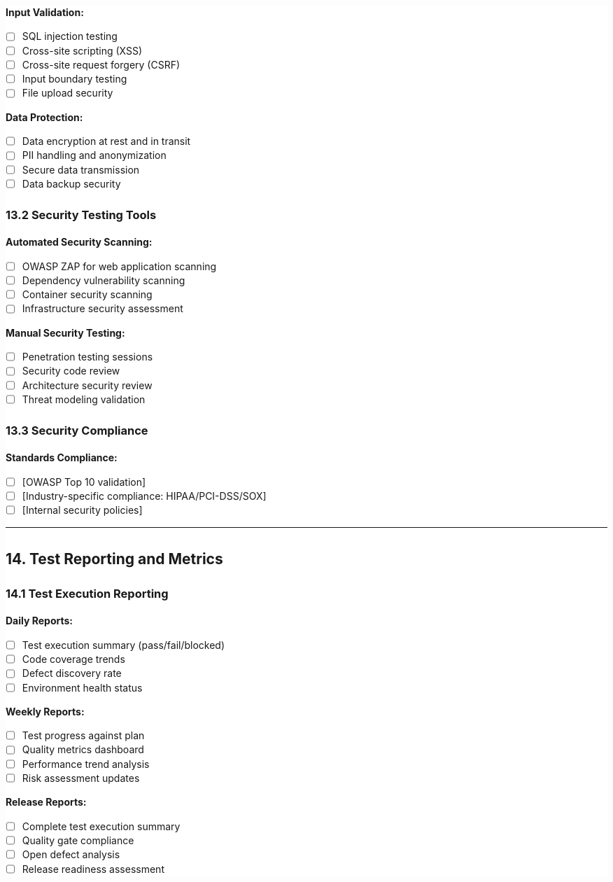 **Input Validation:**
- [ ] SQL injection testing
- [ ] Cross-site scripting (XSS)
- [ ] Cross-site request forgery (CSRF)
- [ ] Input boundary testing
- [ ] File upload security

**Data Protection:**
- [ ] Data encryption at rest and in transit
- [ ] PII handling and anonymization
- [ ] Secure data transmission
- [ ] Data backup security

### 13.2 Security Testing Tools
**Automated Security Scanning:**
- [ ] OWASP ZAP for web application scanning
- [ ] Dependency vulnerability scanning
- [ ] Container security scanning
- [ ] Infrastructure security assessment

**Manual Security Testing:**
- [ ] Penetration testing sessions
- [ ] Security code review
- [ ] Architecture security review
- [ ] Threat modeling validation

### 13.3 Security Compliance
**Standards Compliance:**
- [ ] [OWASP Top 10 validation]
- [ ] [Industry-specific compliance: HIPAA/PCI-DSS/SOX]
- [ ] [Internal security policies]

---

## 14. Test Reporting and Metrics

### 14.1 Test Execution Reporting
**Daily Reports:**
- [ ] Test execution summary (pass/fail/blocked)
- [ ] Code coverage trends
- [ ] Defect discovery rate
- [ ] Environment health status

**Weekly Reports:**
- [ ] Test progress against plan
- [ ] Quality metrics dashboard
- [ ] Performance trend analysis
- [ ] Risk assessment updates

**Release Reports:**
- [ ] Complete test execution summary
- [ ] Quality gate compliance
- [ ] Open defect analysis
- [ ] Release readiness assessment
